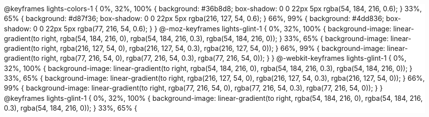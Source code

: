   @keyframes lights-colors-1 {
    0%,
      32%,
      100% {
      background: #36b8d8;
      box-shadow: 0 0 22px 5px rgba(54, 184, 216, 0.6);
    }
    33%,
      65% {
      background: #d87f36;
      box-shadow: 0 0 22px 5px rgba(216, 127, 54, 0.6);
    }
    66%,
      99% {
      background: #4dd836;
      box-shadow: 0 0 22px 5px rgba(77, 216, 54, 0.6);
    }
  }
  @-moz-keyframes lights-glint-1 {
    0%,
      32%,
      100% {
      background-image: linear-gradient(to right, rgba(54, 184, 216, 0), rgba(54, 184, 216, 0.3), rgba(54, 184, 216, 0));
    }
    33%,
      65% {
      background-image: linear-gradient(to right, rgba(216, 127, 54, 0), rgba(216, 127, 54, 0.3), rgba(216, 127, 54, 0));
    }
    66%,
      99% {
      background-image: linear-gradient(to right, rgba(77, 216, 54, 0), rgba(77, 216, 54, 0.3), rgba(77, 216, 54, 0));
    }
  }
  @-webkit-keyframes lights-glint-1 {
    0%,
      32%,
      100% {
      background-image: linear-gradient(to right, rgba(54, 184, 216, 0), rgba(54, 184, 216, 0.3), rgba(54, 184, 216, 0));
    }
    33%,
      65% {
      background-image: linear-gradient(to right, rgba(216, 127, 54, 0), rgba(216, 127, 54, 0.3), rgba(216, 127, 54, 0));
    }
    66%,
      99% {
      background-image: linear-gradient(to right, rgba(77, 216, 54, 0), rgba(77, 216, 54, 0.3), rgba(77, 216, 54, 0));
    }
  }
  @keyframes lights-glint-1 {
    0%,
      32%,
      100% {
      background-image: linear-gradient(to right, rgba(54, 184, 216, 0), rgba(54, 184, 216, 0.3), rgba(54, 184, 216, 0));
    }
    33%,
      65% {